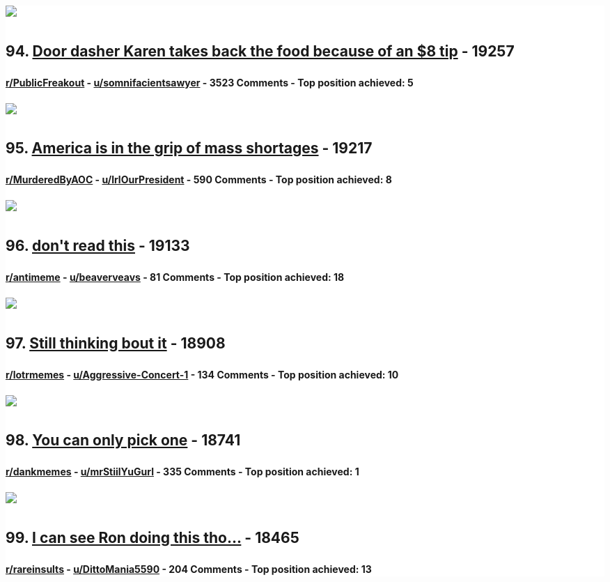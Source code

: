 <a href="https://www.reddit.com/gallery/q9dflq"><img src="https://b.thumbs.redditmedia.com/2UZl_LtdsgXOmPuFYQX9BuG2Q2oMvy7YasXF9MnIrxA.jpg"></img></a>

## 94. [Door dasher Karen takes back the food because of an $8 tip](http://reddit.com/r/PublicFreakout/comments/q9926d/door_dasher_karen_takes_back_the_food_because_of/) - 19257
#### [r/PublicFreakout](http://reddit.com/r/PublicFreakout) - [u/somnifacientsawyer](http://reddit.com/u/somnifacientsawyer) - 3523 Comments - Top position achieved: 5

<a href="https://v.redd.it/dwhpl7xdcst71"><img src="https://b.thumbs.redditmedia.com/NILg8ADppk0A5hr1ZsKfNrOVz-X8A7m5hDf2iGygHOY.jpg"></img></a>

## 95. [America is in the grip of mass shortages](http://reddit.com/r/MurderedByAOC/comments/q9klff/america_is_in_the_grip_of_mass_shortages/) - 19217
#### [r/MurderedByAOC](http://reddit.com/r/MurderedByAOC) - [u/lrlOurPresident](http://reddit.com/u/lrlOurPresident) - 590 Comments - Top position achieved: 8

<a href="https://i.redd.it/al3scjgtmvt71.png"><img src="https://b.thumbs.redditmedia.com/2A5TErQQfFIN3fSDUrMLNMkC-M_LfLDZZISRRS3unrM.jpg"></img></a>

## 96. [don't read this](http://reddit.com/r/antimeme/comments/q9h5u2/dont_read_this/) - 19133
#### [r/antimeme](http://reddit.com/r/antimeme) - [u/beaverveavs](http://reddit.com/u/beaverveavs) - 81 Comments - Top position achieved: 18

<a href="https://i.redd.it/df0ek1iqqut71.jpg"><img src="https://b.thumbs.redditmedia.com/XwgJtgbL39nUwqbXvbSMe9ObtPY6b5OHlVLVIVo1LSk.jpg"></img></a>

## 97. [Still thinking bout it](http://reddit.com/r/lotrmemes/comments/q97r1o/still_thinking_bout_it/) - 18908
#### [r/lotrmemes](http://reddit.com/r/lotrmemes) - [u/Aggressive-Concert-1](http://reddit.com/u/Aggressive-Concert-1) - 134 Comments - Top position achieved: 10

<a href="https://i.redd.it/k1s4j7a6trt71.gif"><img src="https://b.thumbs.redditmedia.com/2N_zYACD6abYWn-kBfu8AlcyL8Op7BwU9bRjroDlVnI.jpg"></img></a>

## 98. [You can only pick one](http://reddit.com/r/dankmemes/comments/q99fkj/you_can_only_pick_one/) - 18741
#### [r/dankmemes](http://reddit.com/r/dankmemes) - [u/mrStiilYuGurl](http://reddit.com/u/mrStiilYuGurl) - 335 Comments - Top position achieved: 1

<a href="https://i.redd.it/98w02eovhst71.jpg"><img src="https://b.thumbs.redditmedia.com/IDU4wYLCqQPo628jx88fpPkv6d8-ULTTovOjQe0JpSE.jpg"></img></a>

## 99. [I can see Ron doing this tho...](http://reddit.com/r/rareinsults/comments/q93gs5/i_can_see_ron_doing_this_tho/) - 18465
#### [r/rareinsults](http://reddit.com/r/rareinsults) - [u/DittoMania5590](http://reddit.com/u/DittoMania5590) - 204 Comments - Top position achieved: 13
